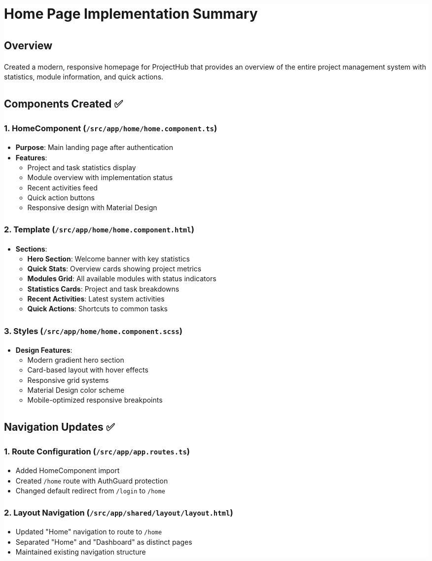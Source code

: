 # Home Page Implementation Summary

## Overview
Created a modern, responsive homepage for ProjectHub that provides an overview of the entire project management system with statistics, module information, and quick actions.

## Components Created ✅

### 1. HomeComponent (`/src/app/home/home.component.ts`)
- **Purpose**: Main landing page after authentication
- **Features**:
  - Project and task statistics display
  - Module overview with implementation status
  - Recent activities feed
  - Quick action buttons
  - Responsive design with Material Design

### 2. Template (`/src/app/home/home.component.html`)
- **Sections**:
  - **Hero Section**: Welcome banner with key statistics
  - **Quick Stats**: Overview cards showing project metrics
  - **Modules Grid**: All available modules with status indicators
  - **Statistics Cards**: Project and task breakdowns
  - **Recent Activities**: Latest system activities
  - **Quick Actions**: Shortcuts to common tasks

### 3. Styles (`/src/app/home/home.component.scss`)
- **Design Features**:
  - Modern gradient hero section
  - Card-based layout with hover effects
  - Responsive grid systems
  - Material Design color scheme
  - Mobile-optimized responsive breakpoints

## Navigation Updates ✅

### 1. Route Configuration (`/src/app/app.routes.ts`)
- Added HomeComponent import
- Created `/home` route with AuthGuard protection
- Changed default redirect from `/login` to `/home`

### 2. Layout Navigation (`/src/app/shared/layout/layout.html`)
- Updated "Home" navigation to route to `/home`
- Separated "Home" and "Dashboard" as distinct pages
- Maintained existing navigation structure

